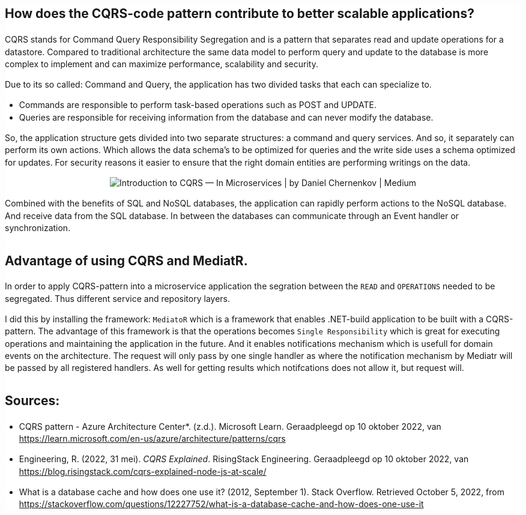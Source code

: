 
## How does the CQRS-code pattern contribute to better scalable applications?

CQRS stands for Command Query Responsibility Segregation and is a pattern that separates read and update operations for a datastore. Compared to traditional architecture the same data model to perform query and update to the database is more complex to implement and can maximize performance, scalability and security.

Due to its so called: Command and Query, the application has two divided tasks that each can specialize to.

- Commands are responsible to perform task-based operations such as POST and UPDATE.
- Queries are responsible for receiving information from the database and can never modify the database.

So, the application structure gets divided into two separate structures: a command and query services. And so, it separately can perform its own actions. Which allows the data schema’s to be optimized for queries and the write side uses a schema optimized for updates. For security reasons it easier to ensure that the right domain entities are performing writings on the data.
<div align = center>

![Introduction to CQRS — In Microservices | by Daniel Chernenkov | Medium](../img/Aspose.Words.d4adb322-9f43-4940-af40-c0e383f85ecb.001.png)
</div>
Combined with the benefits of SQL and NoSQL databases, the application can rapidly perform actions to the NoSQL database. And receive data from the SQL database. In between the databases can communicate through an Event handler or synchronization. 


## Advantage of using CQRS and MediatR.

In order to apply CQRS-pattern into a microservice application the segration between the `READ` and `OPERATIONS` needed to be segregated. Thus different service and repository layers. 

I did this by installing the framework: `MediatoR` which is a framework that enables .NET-build application to be built with a CQRS-pattern. The advantage of this framework is that the operations becomes `Single Responsibility` which is great for executing operations and maintaining the application in the future. And it enables notifications mechanism which is usefull for domain events on the architecture. The request will only pass by one single handler as where the notification mechanism by Mediatr will be passed by all registered handlers. As well for getting results which notifcations does not allow it, but request will.




## Sources:
* CQRS pattern - Azure Architecture Center*. (z.d.). Microsoft Learn. Geraadpleegd op 10 oktober 2022, van <https://learn.microsoft.com/en-us/azure/architecture/patterns/cqrs>

* Engineering, R. (2022, 31 mei). *CQRS Explained*. RisingStack Engineering. Geraadpleegd op 10 oktober 2022, van <https://blog.risingstack.com/cqrs-explained-node-js-at-scale/>

* What is a database cache and how does one use it? (2012, September 1). Stack Overflow. Retrieved October 5, 2022, from https://stackoverflow.com/questions/12227752/what-is-a-database-cache-and-how-does-one-use-it

